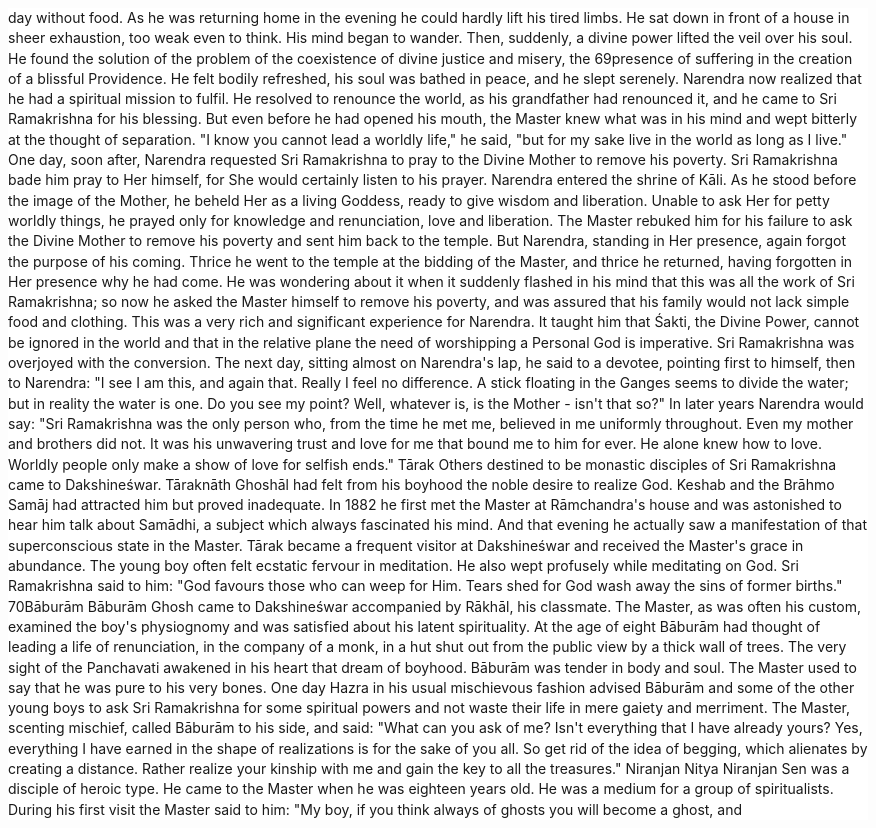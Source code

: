 day without food. As he was returning home in the evening he could hardly lift his tired
limbs. He sat down in front of a house in sheer exhaustion, too weak even to think. His
mind began to wander. Then, suddenly, a divine power lifted the veil over his soul. He
found the solution of the problem of the coexistence of divine justice and misery, the
69presence of suffering in the creation of a blissful Providence. He felt bodily refreshed, his
soul was bathed in peace, and he slept serenely.
Narendra now realized that he had a spiritual mission to fulfil. He resolved to renounce
the world, as his grandfather had renounced it, and he came to Sri Ramakrishna for his
blessing. But even before he had opened his mouth, the Master knew what was in his
mind and wept bitterly at the thought of separation. "I know you cannot lead a worldly
life," he said, "but for my sake live in the world as long as I live."
One day, soon after, Narendra requested Sri Ramakrishna to pray to the Divine Mother
to remove his poverty. Sri Ramakrishna bade him pray to Her himself, for She would
certainly listen to his prayer. Narendra entered the shrine of Kāli. As he stood before the
image of the Mother, he beheld Her as a living Goddess, ready to give wisdom and
liberation. Unable to ask Her for petty worldly things, he prayed only for knowledge and
renunciation, love and liberation. The Master rebuked him for his failure to ask the
Divine Mother to remove his poverty and sent him back to the temple. But Narendra,
standing in Her presence, again forgot the purpose of his coming. Thrice he went to the
temple at the bidding of the Master, and thrice he returned, having forgotten in Her
presence why he had come. He was wondering about it when it suddenly flashed in his
mind that this was all the work of Sri Ramakrishna; so now he asked the Master himself
to remove his poverty, and was assured that his family would not lack simple food and
clothing.
This was a very rich and significant experience for Narendra. It taught him that Śakti,
the Divine Power, cannot be ignored in the world and that in the relative plane the need
of worshipping a Personal God is imperative. Sri Ramakrishna was overjoyed with the
conversion. The next day, sitting almost on Narendra's lap, he said to a devotee,
pointing first to himself, then to Narendra: "I see I am this, and again that. Really I feel
no difference. A stick floating in the Ganges seems to divide the water; but in reality the
water is one. Do you see my point? Well, whatever is, is the Mother - isn't that so?" In
later years Narendra would say: "Sri Ramakrishna was the only person who, from the
time he met me, believed in me uniformly throughout. Even my mother and brothers did
not. It was his unwavering trust and love for me that bound me to him for ever. He
alone knew how to love. Worldly people only make a show of love for selfish ends."
Tārak
Others destined to be monastic disciples of Sri Ramakrishna came to Dakshineśwar.
Tāraknāth Ghoshāl had felt from his boyhood the noble desire to realize God. Keshab
and the Brāhmo Samāj had attracted him but proved inadequate. In 1882 he first met
the Master at Rāmchandra's house and was astonished to hear him talk about Samādhi,
a subject which always fascinated his mind. And that evening he actually saw a
manifestation of that superconscious state in the Master. Tārak became a frequent
visitor at Dakshineśwar and received the Master's grace in abundance. The young boy
often felt ecstatic fervour in meditation. He also wept profusely while meditating on God.
Sri Ramakrishna said to him: "God favours those who can weep for Him. Tears shed for
God wash away the sins of former births."
70Bāburām
Bāburām Ghosh came to Dakshineśwar accompanied by Rākhāl, his classmate. The
Master, as was often his custom, examined the boy's physiognomy and was satisfied
about his latent spirituality. At the age of eight Bāburām had thought of leading a life of
renunciation, in the company of a monk, in a hut shut out from the public view by a
thick wall of trees. The very sight of the Panchavati awakened in his heart that dream of
boyhood. Bāburām was tender in body and soul. The Master used to say that he was
pure to his very bones. One day Hazra in his usual mischievous fashion advised Bāburām
and some of the other young boys to ask Sri Ramakrishna for some spiritual powers and
not waste their life in mere gaiety and merriment. The Master, scenting mischief, called
Bāburām to his side, and said: "What can you ask of me? Isn't everything that I have
already yours? Yes, everything I have earned in the shape of realizations is for the sake
of you all. So get rid of the idea of begging, which alienates by creating a distance.
Rather realize your kinship with me and gain the key to all the treasures."
Niranjan
Nitya Niranjan Sen was a disciple of heroic type. He came to the Master when he was
eighteen years old. He was a medium for a group of spiritualists. During his first visit the
Master said to him: "My boy, if you think always of ghosts you will become a ghost, and